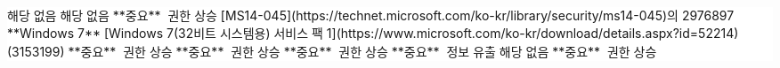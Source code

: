 </td>
<td style="border:1px solid black;">
해당 없음

</td>
<td style="border:1px solid black;">
해당 없음

</td>
<td style="border:1px solid black;">
**중요**   
권한 상승

</td>
<td style="border:1px solid black;">
[MS14-045](https://technet.microsoft.com/ko-kr/library/security/ms14-045)의 2976897

</td>
</tr>
<tr>
<td style="border:1px solid black;" colspan="9">
**Windows 7**

</td>
</tr>
<tr>
<td style="border:1px solid black;">
[Windows 7(32비트 시스템용) 서비스 팩 1](https://www.microsoft.com/ko-kr/download/details.aspx?id=52214)  
(3153199)

</td>
<td style="border:1px solid black;">
**중요**   
권한 상승

</td>
<td style="border:1px solid black;">
**중요**   
권한 상승

</td>
<td style="border:1px solid black;">
**중요**   
권한 상승

</td>
<td style="border:1px solid black;">
**중요**   
정보 유출

</td>
<td style="border:1px solid black;">
해당 없음

</td>
<td style="border:1px solid black;">
**중요**   
권한 상승
